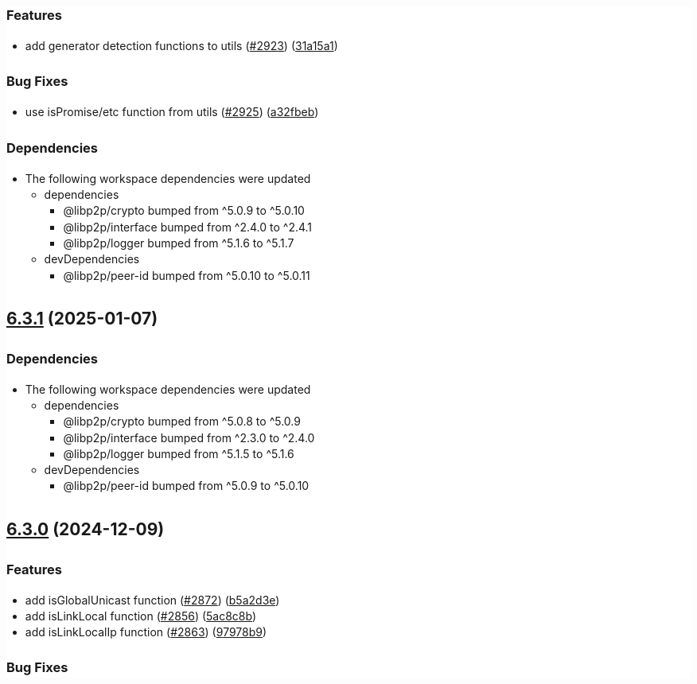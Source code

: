 
### Features

* add generator detection functions to utils ([#2923](https://github.com/libp2p/js-libp2p/issues/2923)) ([31a15a1](https://github.com/libp2p/js-libp2p/commit/31a15a1483e0af0f9ede24de0a7f1d24bf9d408d))


### Bug Fixes

* use isPromise/etc function from utils ([#2925](https://github.com/libp2p/js-libp2p/issues/2925)) ([a32fbeb](https://github.com/libp2p/js-libp2p/commit/a32fbeb1dbf1ffbb59445f56ba011af4123ab085))


### Dependencies

* The following workspace dependencies were updated
  * dependencies
    * @libp2p/crypto bumped from ^5.0.9 to ^5.0.10
    * @libp2p/interface bumped from ^2.4.0 to ^2.4.1
    * @libp2p/logger bumped from ^5.1.6 to ^5.1.7
  * devDependencies
    * @libp2p/peer-id bumped from ^5.0.10 to ^5.0.11

## [6.3.1](https://github.com/libp2p/js-libp2p/compare/utils-v6.3.0...utils-v6.3.1) (2025-01-07)


### Dependencies

* The following workspace dependencies were updated
  * dependencies
    * @libp2p/crypto bumped from ^5.0.8 to ^5.0.9
    * @libp2p/interface bumped from ^2.3.0 to ^2.4.0
    * @libp2p/logger bumped from ^5.1.5 to ^5.1.6
  * devDependencies
    * @libp2p/peer-id bumped from ^5.0.9 to ^5.0.10

## [6.3.0](https://github.com/libp2p/js-libp2p/compare/utils-v6.2.1...utils-v6.3.0) (2024-12-09)


### Features

* add isGlobalUnicast function ([#2872](https://github.com/libp2p/js-libp2p/issues/2872)) ([b5a2d3e](https://github.com/libp2p/js-libp2p/commit/b5a2d3e29a82dd075d68928120d4bb1403caf50f))
* add isLinkLocal function ([#2856](https://github.com/libp2p/js-libp2p/issues/2856)) ([5ac8c8b](https://github.com/libp2p/js-libp2p/commit/5ac8c8b5e06be915080f0798a1c0a3abad939a08))
* add isLinkLocalIp function ([#2863](https://github.com/libp2p/js-libp2p/issues/2863)) ([97978b9](https://github.com/libp2p/js-libp2p/commit/97978b93e5f014d26d127136d7025aa4e76bec3c))


### Bug Fixes
